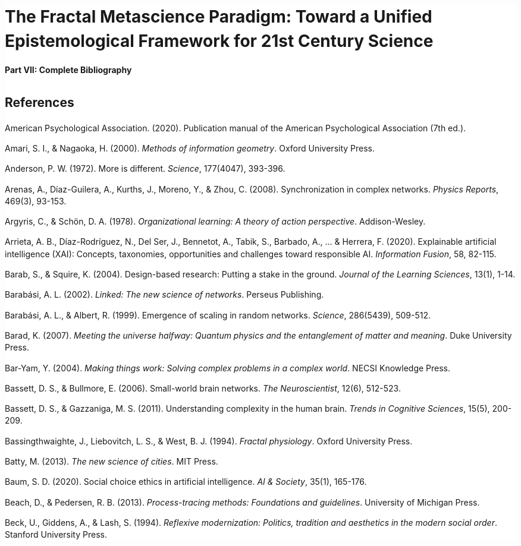 # The Fractal Metascience Paradigm: Toward a Unified Epistemological Framework for 21st Century Science

**Part VII: Complete Bibliography**

## References

American Psychological Association. (2020). Publication manual of the American Psychological Association (7th ed.).

Amari, S. I., & Nagaoka, H. (2000). *Methods of information geometry*. Oxford University Press.

Anderson, P. W. (1972). More is different. *Science*, 177(4047), 393-396.

Arenas, A., Díaz-Guilera, A., Kurths, J., Moreno, Y., & Zhou, C. (2008). Synchronization in complex networks. *Physics Reports*, 469(3), 93-153.

Argyris, C., & Schön, D. A. (1978). *Organizational learning: A theory of action perspective*. Addison-Wesley.

Arrieta, A. B., Díaz-Rodríguez, N., Del Ser, J., Bennetot, A., Tabik, S., Barbado, A., ... & Herrera, F. (2020). Explainable artificial intelligence (XAI): Concepts, taxonomies, opportunities and challenges toward responsible AI. *Information Fusion*, 58, 82-115.

Barab, S., & Squire, K. (2004). Design-based research: Putting a stake in the ground. *Journal of the Learning Sciences*, 13(1), 1-14.

Barabási, A. L. (2002). *Linked: The new science of networks*. Perseus Publishing.

Barabási, A. L., & Albert, R. (1999). Emergence of scaling in random networks. *Science*, 286(5439), 509-512.

Barad, K. (2007). *Meeting the universe halfway: Quantum physics and the entanglement of matter and meaning*. Duke University Press.

Bar-Yam, Y. (2004). *Making things work: Solving complex problems in a complex world*. NECSI Knowledge Press.

Bassett, D. S., & Bullmore, E. (2006). Small-world brain networks. *The Neuroscientist*, 12(6), 512-523.

Bassett, D. S., & Gazzaniga, M. S. (2011). Understanding complexity in the human brain. *Trends in Cognitive Sciences*, 15(5), 200-209.

Bassingthwaighte, J., Liebovitch, L. S., & West, B. J. (1994). *Fractal physiology*. Oxford University Press.

Batty, M. (2013). *The new science of cities*. MIT Press.

Baum, S. D. (2020). Social choice ethics in artificial intelligence. *AI & Society*, 35(1), 165-176.

Beach, D., & Pedersen, R. B. (2013). *Process-tracing methods: Foundations and guidelines*. University of Michigan Press.

Beck, U., Giddens, A., & Lash, S. (1994). *Reflexive modernization: Politics, tradition and aesthetics in the modern social order*. Stanford University Press.
